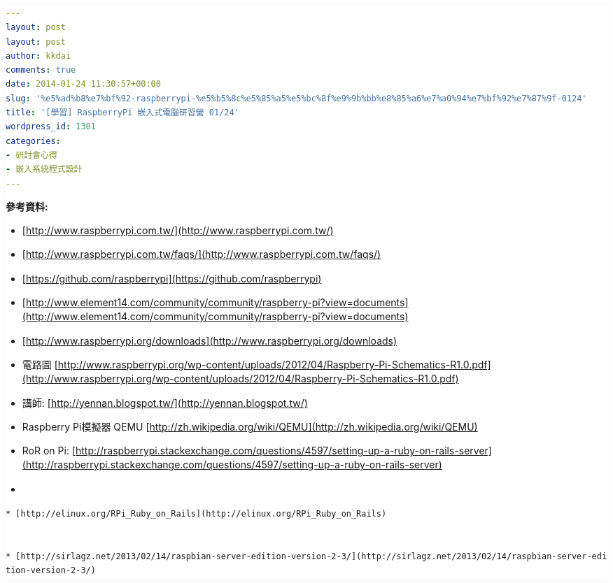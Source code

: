 ```yaml
---
layout: post
layout: post
author: kkdai
comments: true
date: 2014-01-24 11:30:57+00:00
slug: '%e5%ad%b8%e7%bf%92-raspberrypi-%e5%b5%8c%e5%85%a5%e5%bc%8f%e9%9b%bb%e8%85%a6%e7%a0%94%e7%bf%92%e7%87%9f-0124'
title: '[學習] RaspberryPi 嵌入式電腦研習營 01/24'
wordpress_id: 1301
categories:
- 研討會心得
- 嵌入系統程式設計
---
```


**參考資料:**






	
  * [http://www.raspberrypi.com.tw/](http://www.raspberrypi.com.tw/)

	
  * [http://www.raspberrypi.com.tw/faqs/](http://www.raspberrypi.com.tw/faqs/)

	
  * [https://github.com/raspberrypi](https://github.com/raspberrypi)

	
  * [http://www.element14.com/community/community/raspberry-pi?view=documents](http://www.element14.com/community/community/raspberry-pi?view=documents)

	
  * [http://www.raspberrypi.org/downloads](http://www.raspberrypi.org/downloads)

	
  * 電路圖 [http://www.raspberrypi.org/wp-content/uploads/2012/04/Raspberry-Pi-Schematics-R1.0.pdf](http://www.raspberrypi.org/wp-content/uploads/2012/04/Raspberry-Pi-Schematics-R1.0.pdf)

	
  * 講師: [http://yennan.blogspot.tw/](http://yennan.blogspot.tw/)

	
  * Raspberry Pi模擬器 QEMU [http://zh.wikipedia.org/wiki/QEMU](http://zh.wikipedia.org/wiki/QEMU)

	
  * RoR on Pi: [http://raspberrypi.stackexchange.com/questions/4597/setting-up-a-ruby-on-rails-server](http://raspberrypi.stackexchange.com/questions/4597/setting-up-a-ruby-on-rails-server)

	
  * 

	
    * [http://elinux.org/RPi_Ruby_on_Rails](http://elinux.org/RPi_Ruby_on_Rails)

	
    * [http://sirlagz.net/2013/02/14/raspbian-server-edition-version-2-3/](http://sirlagz.net/2013/02/14/raspbian-server-edition-version-2-3/)

